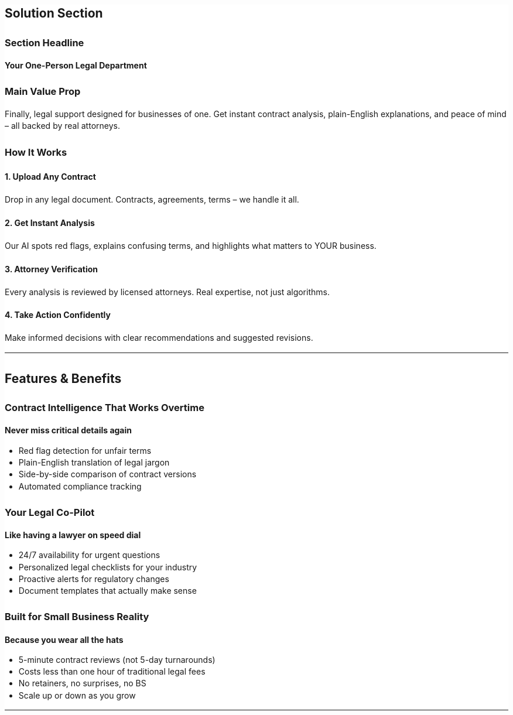
## Solution Section

### Section Headline
**Your One-Person Legal Department**

### Main Value Prop
Finally, legal support designed for businesses of one. Get instant contract analysis, plain-English explanations, and peace of mind – all backed by real attorneys.

### How It Works

#### 1. Upload Any Contract
Drop in any legal document. Contracts, agreements, terms – we handle it all.

#### 2. Get Instant Analysis
Our AI spots red flags, explains confusing terms, and highlights what matters to YOUR business.

#### 3. Attorney Verification
Every analysis is reviewed by licensed attorneys. Real expertise, not just algorithms.

#### 4. Take Action Confidently
Make informed decisions with clear recommendations and suggested revisions.

---

## Features & Benefits

### Contract Intelligence That Works Overtime
**Never miss critical details again**
- Red flag detection for unfair terms
- Plain-English translation of legal jargon
- Side-by-side comparison of contract versions
- Automated compliance tracking

### Your Legal Co-Pilot
**Like having a lawyer on speed dial**
- 24/7 availability for urgent questions
- Personalized legal checklists for your industry
- Proactive alerts for regulatory changes
- Document templates that actually make sense

### Built for Small Business Reality
**Because you wear all the hats**
- 5-minute contract reviews (not 5-day turnarounds)
- Costs less than one hour of traditional legal fees
- No retainers, no surprises, no BS
- Scale up or down as you grow

---